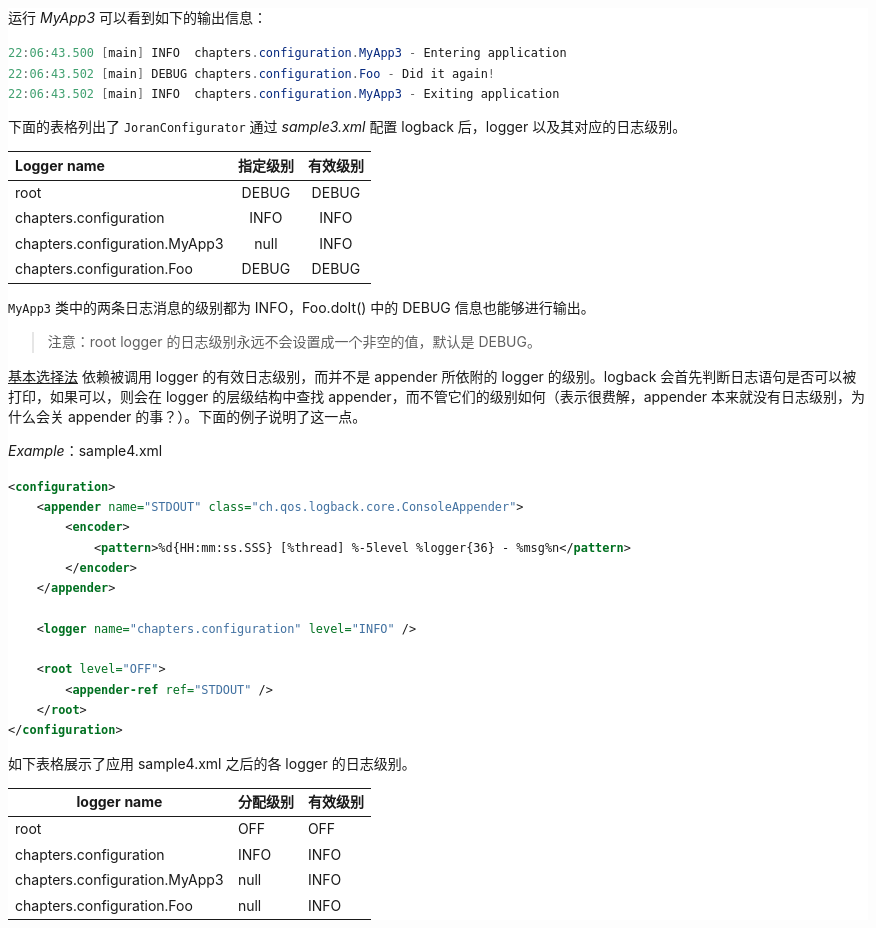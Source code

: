 运行 *MyApp3* 可以看到如下的输出信息：

```java
22:06:43.500 [main] INFO  chapters.configuration.MyApp3 - Entering application
22:06:43.502 [main] DEBUG chapters.configuration.Foo - Did it again!
22:06:43.502 [main] INFO  chapters.configuration.MyApp3 - Exiting application
```

下面的表格列出了 `JoranConfigurator` 通过 *sample3.xml* 配置 logback 后，logger 以及其对应的日志级别。

| Logger name                   | 指定级别 | 有效级别 |
| :---------------------------- | :------: | :------: |
| root                          |  DEBUG   |  DEBUG   |
| chapters.configuration        |   INFO   |   INFO   |
| chapters.configuration.MyApp3 |   null   |   INFO   |
| chapters.configuration.Foo    |  DEBUG   |  DEBUG   |

`MyApp3` 类中的两条日志消息的级别都为 INFO，Foo.doIt() 中的 DEBUG 信息也能够进行输出。

> 注意：root logger 的日志级别永远不会设置成一个非空的值，默认是 DEBUG。

[基本选择法](https://github.com/Volong/logback-chinese-manual/blob/0197a2d5a3820d9c1756c680c2e21e934904c6a6/02%E7%AC%AC%E4%BA%8C%E7%AB%A0%EF%BC%9A%E6%9E%B6%E6%9E%84.md#%E6%96%B9%E6%B3%95%E6%89%93%E5%8D%B0%E4%BB%A5%E5%8F%8A%E5%9F%BA%E6%9C%AC%E9%80%89%E6%8B%A9%E8%A7%84%E5%88%99) 依赖被调用 logger 的有效日志级别，而并不是 appender 所依附的 logger 的级别。logback 会首先判断日志语句是否可以被打印，如果可以，则会在 logger 的层级结构中查找 appender，而不管它们的级别如何（表示很费解，appender 本来就没有日志级别，为什么会关 appender 的事？）。下面的例子说明了这一点。

*Example*：sample4.xml

```xml
<configuration>
    <appender name="STDOUT" class="ch.qos.logback.core.ConsoleAppender">
        <encoder>
            <pattern>%d{HH:mm:ss.SSS} [%thread] %-5level %logger{36} - %msg%n</pattern>
        </encoder>
    </appender>
    
    <logger name="chapters.configuration" level="INFO" />
    
    <root level="OFF">
        <appender-ref ref="STDOUT" />
    </root>
</configuration>
```

如下表格展示了应用 sample4.xml 之后的各 logger 的日志级别。

| logger name                   | 分配级别 | 有效级别 |
| ----------------------------- | -------- | -------- |
| root                          | OFF      | OFF      |
| chapters.configuration        | INFO     | INFO     |
| chapters.configuration.MyApp3 | null     | INFO     |
| chapters.configuration.Foo    | null     | INFO     |
